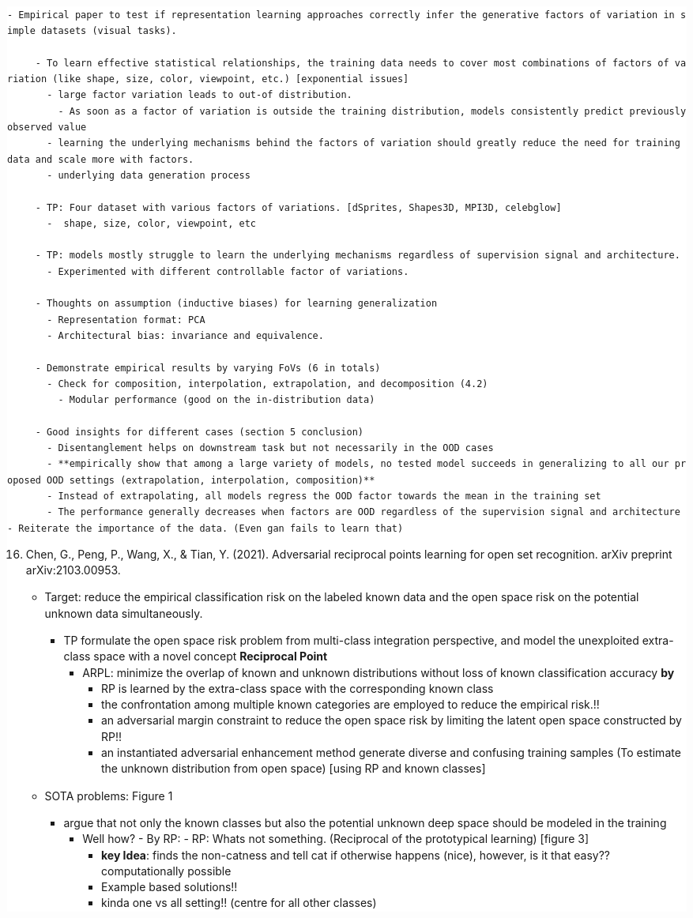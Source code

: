     - Empirical paper to test if representation learning approaches correctly infer the generative factors of variation in simple datasets (visual tasks).

         - To learn effective statistical relationships, the training data needs to cover most combinations of factors of variation (like shape, size, color, viewpoint, etc.) [exponential issues]
           - large factor variation leads to out-of distribution.
             - As soon as a factor of variation is outside the training distribution, models consistently predict previously observed value
           - learning the underlying mechanisms behind the factors of variation should greatly reduce the need for training data and scale more with factors.
           - underlying data generation process

         - TP: Four dataset with various factors of variations. [dSprites, Shapes3D, MPI3D, celebglow]
           -  shape, size, color, viewpoint, etc

         - TP: models mostly struggle to learn the underlying mechanisms regardless of supervision signal and architecture.
           - Experimented with different controllable factor of variations.

         - Thoughts on assumption (inductive biases) for learning generalization
           - Representation format: PCA
           - Architectural bias: invariance and equivalence.

         - Demonstrate empirical results by varying FoVs (6 in totals)
           - Check for composition, interpolation, extrapolation, and decomposition (4.2)
             - Modular performance (good on the in-distribution data)

         - Good insights for different cases (section 5 conclusion)
           - Disentanglement helps on downstream task but not necessarily in the OOD cases
           - **empirically show that among a large variety of models, no tested model succeeds in generalizing to all our proposed OOD settings (extrapolation, interpolation, composition)**
           - Instead of extrapolating, all models regress the OOD factor towards the mean in the training set
           - The performance generally decreases when factors are OOD regardless of the supervision signal and architecture
    - Reiterate the importance of the data. (Even gan fails to learn that)

16. Chen, G., Peng, P., Wang, X., & Tian, Y. (2021). Adversarial reciprocal points learning for open set recognition. arXiv preprint arXiv:2103.00953.

      - Target: reduce the empirical classification risk on the labeled known data and the open space risk on the potential unknown data simultaneously.
          - TP formulate the open space risk problem from multi-class integration perspective, and model the unexploited extra-class space with a novel concept **Reciprocal Point**
            - ARPL: minimize the overlap of known and unknown distributions without loss of known classification accuracy **by**
              - RP is learned by the extra-class space with the corresponding known class
              - the confrontation among multiple known categories are employed to reduce the empirical risk.!!
              - an adversarial margin constraint to reduce the open space risk by limiting the latent open space constructed by RP!!
              - an instantiated adversarial enhancement method generate diverse and confusing training samples (To estimate the unknown distribution from open space) [using RP and known classes]
      
      - SOTA problems: Figure 1
          - argue that not only the known classes but also the potential unknown deep space should be modeled in the training
            - Well how? - By RP: - RP: Whats not something. (Reciprocal of the prototypical learning) [figure 3]
              - **key Idea**: finds the non-catness and tell cat if otherwise happens (nice), however, is it that easy?? computationally possible
              - Example based solutions!!
              - kinda one vs all setting!! (centre for all other classes)
      